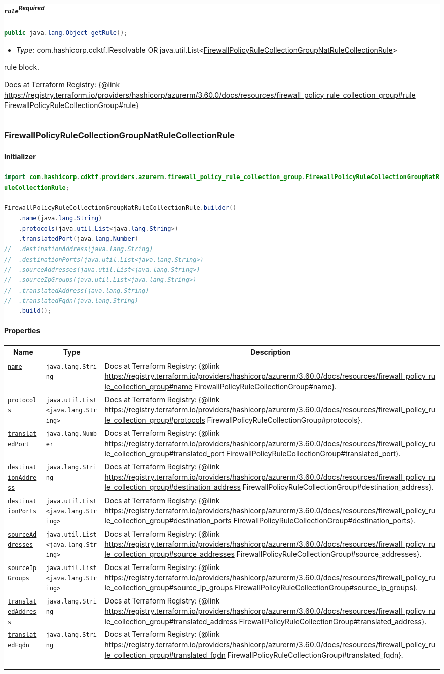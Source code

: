 
##### `rule`<sup>Required</sup> <a name="rule" id="@cdktf/provider-azurerm.firewallPolicyRuleCollectionGroup.FirewallPolicyRuleCollectionGroupNatRuleCollection.property.rule"></a>

```java
public java.lang.Object getRule();
```

- *Type:* com.hashicorp.cdktf.IResolvable OR java.util.List<<a href="#@cdktf/provider-azurerm.firewallPolicyRuleCollectionGroup.FirewallPolicyRuleCollectionGroupNatRuleCollectionRule">FirewallPolicyRuleCollectionGroupNatRuleCollectionRule</a>>

rule block.

Docs at Terraform Registry: {@link https://registry.terraform.io/providers/hashicorp/azurerm/3.60.0/docs/resources/firewall_policy_rule_collection_group#rule FirewallPolicyRuleCollectionGroup#rule}

---

### FirewallPolicyRuleCollectionGroupNatRuleCollectionRule <a name="FirewallPolicyRuleCollectionGroupNatRuleCollectionRule" id="@cdktf/provider-azurerm.firewallPolicyRuleCollectionGroup.FirewallPolicyRuleCollectionGroupNatRuleCollectionRule"></a>

#### Initializer <a name="Initializer" id="@cdktf/provider-azurerm.firewallPolicyRuleCollectionGroup.FirewallPolicyRuleCollectionGroupNatRuleCollectionRule.Initializer"></a>

```java
import com.hashicorp.cdktf.providers.azurerm.firewall_policy_rule_collection_group.FirewallPolicyRuleCollectionGroupNatRuleCollectionRule;

FirewallPolicyRuleCollectionGroupNatRuleCollectionRule.builder()
    .name(java.lang.String)
    .protocols(java.util.List<java.lang.String>)
    .translatedPort(java.lang.Number)
//  .destinationAddress(java.lang.String)
//  .destinationPorts(java.util.List<java.lang.String>)
//  .sourceAddresses(java.util.List<java.lang.String>)
//  .sourceIpGroups(java.util.List<java.lang.String>)
//  .translatedAddress(java.lang.String)
//  .translatedFqdn(java.lang.String)
    .build();
```

#### Properties <a name="Properties" id="Properties"></a>

| **Name** | **Type** | **Description** |
| --- | --- | --- |
| <code><a href="#@cdktf/provider-azurerm.firewallPolicyRuleCollectionGroup.FirewallPolicyRuleCollectionGroupNatRuleCollectionRule.property.name">name</a></code> | <code>java.lang.String</code> | Docs at Terraform Registry: {@link https://registry.terraform.io/providers/hashicorp/azurerm/3.60.0/docs/resources/firewall_policy_rule_collection_group#name FirewallPolicyRuleCollectionGroup#name}. |
| <code><a href="#@cdktf/provider-azurerm.firewallPolicyRuleCollectionGroup.FirewallPolicyRuleCollectionGroupNatRuleCollectionRule.property.protocols">protocols</a></code> | <code>java.util.List<java.lang.String></code> | Docs at Terraform Registry: {@link https://registry.terraform.io/providers/hashicorp/azurerm/3.60.0/docs/resources/firewall_policy_rule_collection_group#protocols FirewallPolicyRuleCollectionGroup#protocols}. |
| <code><a href="#@cdktf/provider-azurerm.firewallPolicyRuleCollectionGroup.FirewallPolicyRuleCollectionGroupNatRuleCollectionRule.property.translatedPort">translatedPort</a></code> | <code>java.lang.Number</code> | Docs at Terraform Registry: {@link https://registry.terraform.io/providers/hashicorp/azurerm/3.60.0/docs/resources/firewall_policy_rule_collection_group#translated_port FirewallPolicyRuleCollectionGroup#translated_port}. |
| <code><a href="#@cdktf/provider-azurerm.firewallPolicyRuleCollectionGroup.FirewallPolicyRuleCollectionGroupNatRuleCollectionRule.property.destinationAddress">destinationAddress</a></code> | <code>java.lang.String</code> | Docs at Terraform Registry: {@link https://registry.terraform.io/providers/hashicorp/azurerm/3.60.0/docs/resources/firewall_policy_rule_collection_group#destination_address FirewallPolicyRuleCollectionGroup#destination_address}. |
| <code><a href="#@cdktf/provider-azurerm.firewallPolicyRuleCollectionGroup.FirewallPolicyRuleCollectionGroupNatRuleCollectionRule.property.destinationPorts">destinationPorts</a></code> | <code>java.util.List<java.lang.String></code> | Docs at Terraform Registry: {@link https://registry.terraform.io/providers/hashicorp/azurerm/3.60.0/docs/resources/firewall_policy_rule_collection_group#destination_ports FirewallPolicyRuleCollectionGroup#destination_ports}. |
| <code><a href="#@cdktf/provider-azurerm.firewallPolicyRuleCollectionGroup.FirewallPolicyRuleCollectionGroupNatRuleCollectionRule.property.sourceAddresses">sourceAddresses</a></code> | <code>java.util.List<java.lang.String></code> | Docs at Terraform Registry: {@link https://registry.terraform.io/providers/hashicorp/azurerm/3.60.0/docs/resources/firewall_policy_rule_collection_group#source_addresses FirewallPolicyRuleCollectionGroup#source_addresses}. |
| <code><a href="#@cdktf/provider-azurerm.firewallPolicyRuleCollectionGroup.FirewallPolicyRuleCollectionGroupNatRuleCollectionRule.property.sourceIpGroups">sourceIpGroups</a></code> | <code>java.util.List<java.lang.String></code> | Docs at Terraform Registry: {@link https://registry.terraform.io/providers/hashicorp/azurerm/3.60.0/docs/resources/firewall_policy_rule_collection_group#source_ip_groups FirewallPolicyRuleCollectionGroup#source_ip_groups}. |
| <code><a href="#@cdktf/provider-azurerm.firewallPolicyRuleCollectionGroup.FirewallPolicyRuleCollectionGroupNatRuleCollectionRule.property.translatedAddress">translatedAddress</a></code> | <code>java.lang.String</code> | Docs at Terraform Registry: {@link https://registry.terraform.io/providers/hashicorp/azurerm/3.60.0/docs/resources/firewall_policy_rule_collection_group#translated_address FirewallPolicyRuleCollectionGroup#translated_address}. |
| <code><a href="#@cdktf/provider-azurerm.firewallPolicyRuleCollectionGroup.FirewallPolicyRuleCollectionGroupNatRuleCollectionRule.property.translatedFqdn">translatedFqdn</a></code> | <code>java.lang.String</code> | Docs at Terraform Registry: {@link https://registry.terraform.io/providers/hashicorp/azurerm/3.60.0/docs/resources/firewall_policy_rule_collection_group#translated_fqdn FirewallPolicyRuleCollectionGroup#translated_fqdn}. |

---